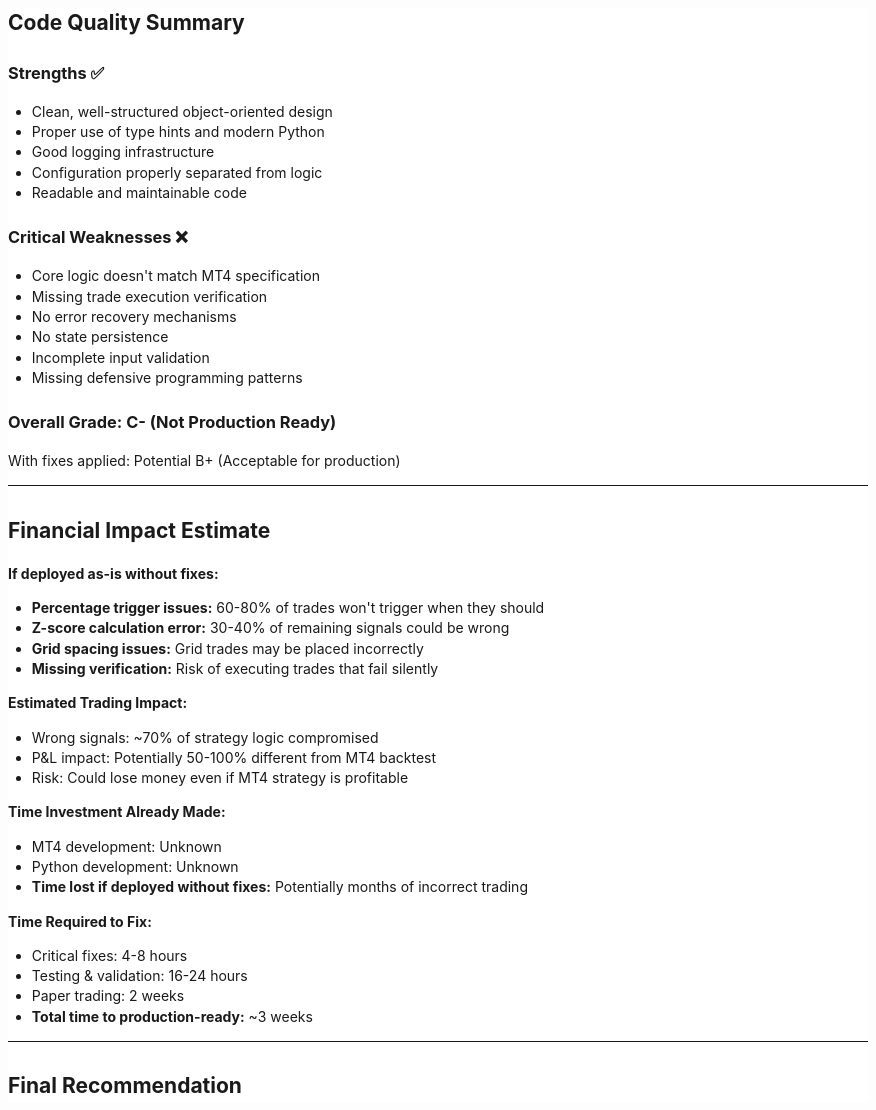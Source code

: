 
## Code Quality Summary

### Strengths ✅
- Clean, well-structured object-oriented design
- Proper use of type hints and modern Python
- Good logging infrastructure
- Configuration properly separated from logic
- Readable and maintainable code

### Critical Weaknesses ❌
- Core logic doesn't match MT4 specification
- Missing trade execution verification
- No error recovery mechanisms
- No state persistence
- Incomplete input validation
- Missing defensive programming patterns

### Overall Grade: C- (Not Production Ready)

With fixes applied: Potential B+ (Acceptable for production)

---

## Financial Impact Estimate

**If deployed as-is without fixes:**

- **Percentage trigger issues:** 60-80% of trades won't trigger when they should
- **Z-score calculation error:** 30-40% of remaining signals could be wrong
- **Grid spacing issues:** Grid trades may be placed incorrectly
- **Missing verification:** Risk of executing trades that fail silently

**Estimated Trading Impact:**
- Wrong signals: ~70% of strategy logic compromised
- P&L impact: Potentially 50-100% different from MT4 backtest
- Risk: Could lose money even if MT4 strategy is profitable

**Time Investment Already Made:**
- MT4 development: Unknown
- Python development: Unknown  
- **Time lost if deployed without fixes:** Potentially months of incorrect trading

**Time Required to Fix:**
- Critical fixes: 4-8 hours
- Testing & validation: 16-24 hours
- Paper trading: 2 weeks
- **Total time to production-ready:** ~3 weeks

---

## Final Recommendation
